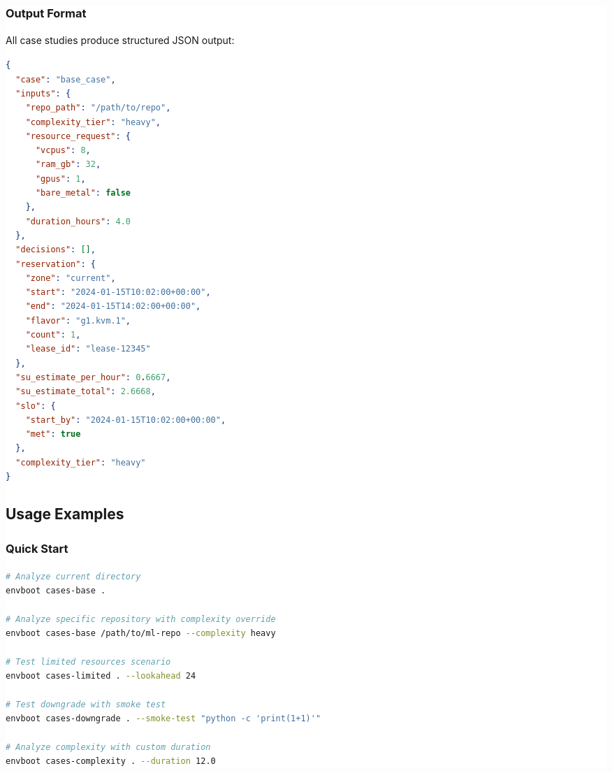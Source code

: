 ### Output Format

All case studies produce structured JSON output:

```json
{
  "case": "base_case",
  "inputs": {
    "repo_path": "/path/to/repo",
    "complexity_tier": "heavy",
    "resource_request": {
      "vcpus": 8,
      "ram_gb": 32,
      "gpus": 1,
      "bare_metal": false
    },
    "duration_hours": 4.0
  },
  "decisions": [],
  "reservation": {
    "zone": "current",
    "start": "2024-01-15T10:02:00+00:00",
    "end": "2024-01-15T14:02:00+00:00",
    "flavor": "g1.kvm.1",
    "count": 1,
    "lease_id": "lease-12345"
  },
  "su_estimate_per_hour": 0.6667,
  "su_estimate_total": 2.6668,
  "slo": {
    "start_by": "2024-01-15T10:02:00+00:00",
    "met": true
  },
  "complexity_tier": "heavy"
}
```

## Usage Examples

### Quick Start
```bash
# Analyze current directory
envboot cases-base .

# Analyze specific repository with complexity override
envboot cases-base /path/to/ml-repo --complexity heavy

# Test limited resources scenario
envboot cases-limited . --lookahead 24

# Test downgrade with smoke test
envboot cases-downgrade . --smoke-test "python -c 'print(1+1)'"

# Analyze complexity with custom duration
envboot cases-complexity . --duration 12.0
```
